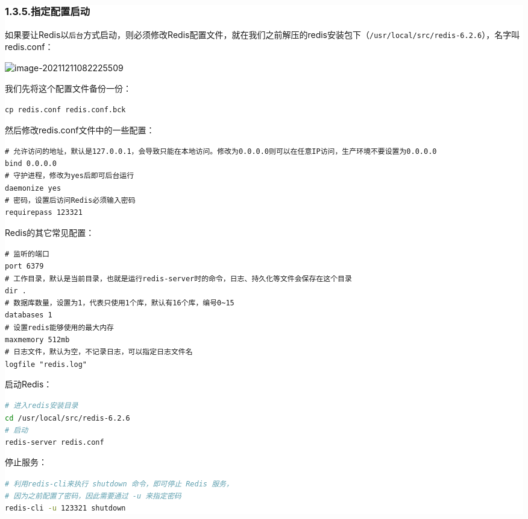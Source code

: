 ### 1.3.5.指定配置启动

如果要让Redis以`后台`方式启动，则必须修改Redis配置文件，就在我们之前解压的redis安装包下（`/usr/local/src/redis-6.2.6`），名字叫redis.conf：

![image-20211211082225509](https://raw.githubusercontent.com/cold-bin/img-for-cold-bin-blog/master/img/image-20211211082225509.png)

我们先将这个配置文件备份一份：

```
cp redis.conf redis.conf.bck
```



然后修改redis.conf文件中的一些配置：

```properties
# 允许访问的地址，默认是127.0.0.1，会导致只能在本地访问。修改为0.0.0.0则可以在任意IP访问，生产环境不要设置为0.0.0.0
bind 0.0.0.0
# 守护进程，修改为yes后即可后台运行
daemonize yes 
# 密码，设置后访问Redis必须输入密码
requirepass 123321
```



Redis的其它常见配置：

```properties
# 监听的端口
port 6379
# 工作目录，默认是当前目录，也就是运行redis-server时的命令，日志、持久化等文件会保存在这个目录
dir .
# 数据库数量，设置为1，代表只使用1个库，默认有16个库，编号0~15
databases 1
# 设置redis能够使用的最大内存
maxmemory 512mb
# 日志文件，默认为空，不记录日志，可以指定日志文件名
logfile "redis.log"
```



启动Redis：

```sh
# 进入redis安装目录 
cd /usr/local/src/redis-6.2.6
# 启动
redis-server redis.conf
```



停止服务：

```sh
# 利用redis-cli来执行 shutdown 命令，即可停止 Redis 服务，
# 因为之前配置了密码，因此需要通过 -u 来指定密码
redis-cli -u 123321 shutdown
```
